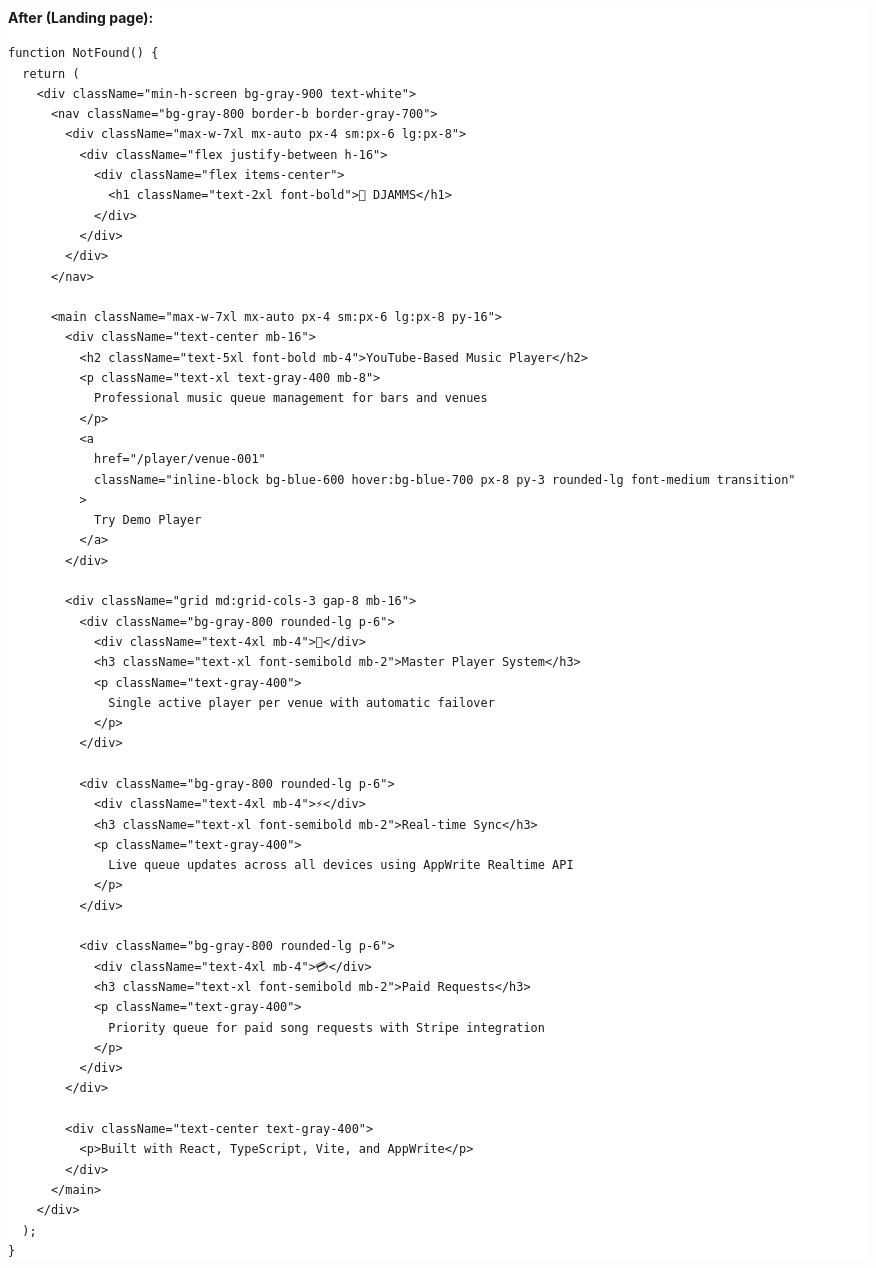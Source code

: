 **After (Landing page):**
```tsx
function NotFound() {
  return (
    <div className="min-h-screen bg-gray-900 text-white">
      <nav className="bg-gray-800 border-b border-gray-700">
        <div className="max-w-7xl mx-auto px-4 sm:px-6 lg:px-8">
          <div className="flex justify-between h-16">
            <div className="flex items-center">
              <h1 className="text-2xl font-bold">🎵 DJAMMS</h1>
            </div>
          </div>
        </div>
      </nav>

      <main className="max-w-7xl mx-auto px-4 sm:px-6 lg:px-8 py-16">
        <div className="text-center mb-16">
          <h2 className="text-5xl font-bold mb-4">YouTube-Based Music Player</h2>
          <p className="text-xl text-gray-400 mb-8">
            Professional music queue management for bars and venues
          </p>
          <a
            href="/player/venue-001"
            className="inline-block bg-blue-600 hover:bg-blue-700 px-8 py-3 rounded-lg font-medium transition"
          >
            Try Demo Player
          </a>
        </div>

        <div className="grid md:grid-cols-3 gap-8 mb-16">
          <div className="bg-gray-800 rounded-lg p-6">
            <div className="text-4xl mb-4">🎵</div>
            <h3 className="text-xl font-semibold mb-2">Master Player System</h3>
            <p className="text-gray-400">
              Single active player per venue with automatic failover
            </p>
          </div>

          <div className="bg-gray-800 rounded-lg p-6">
            <div className="text-4xl mb-4">⚡</div>
            <h3 className="text-xl font-semibold mb-2">Real-time Sync</h3>
            <p className="text-gray-400">
              Live queue updates across all devices using AppWrite Realtime API
            </p>
          </div>

          <div className="bg-gray-800 rounded-lg p-6">
            <div className="text-4xl mb-4">💳</div>
            <h3 className="text-xl font-semibold mb-2">Paid Requests</h3>
            <p className="text-gray-400">
              Priority queue for paid song requests with Stripe integration
            </p>
          </div>
        </div>

        <div className="text-center text-gray-400">
          <p>Built with React, TypeScript, Vite, and AppWrite</p>
        </div>
      </main>
    </div>
  );
}
```